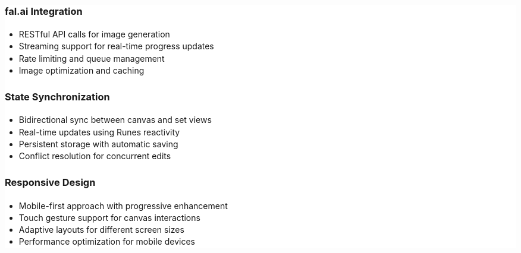 ### fal.ai Integration
- RESTful API calls for image generation
- Streaming support for real-time progress updates
- Rate limiting and queue management
- Image optimization and caching

### State Synchronization
- Bidirectional sync between canvas and set views
- Real-time updates using Runes reactivity
- Persistent storage with automatic saving
- Conflict resolution for concurrent edits

### Responsive Design
- Mobile-first approach with progressive enhancement
- Touch gesture support for canvas interactions
- Adaptive layouts for different screen sizes
- Performance optimization for mobile devices